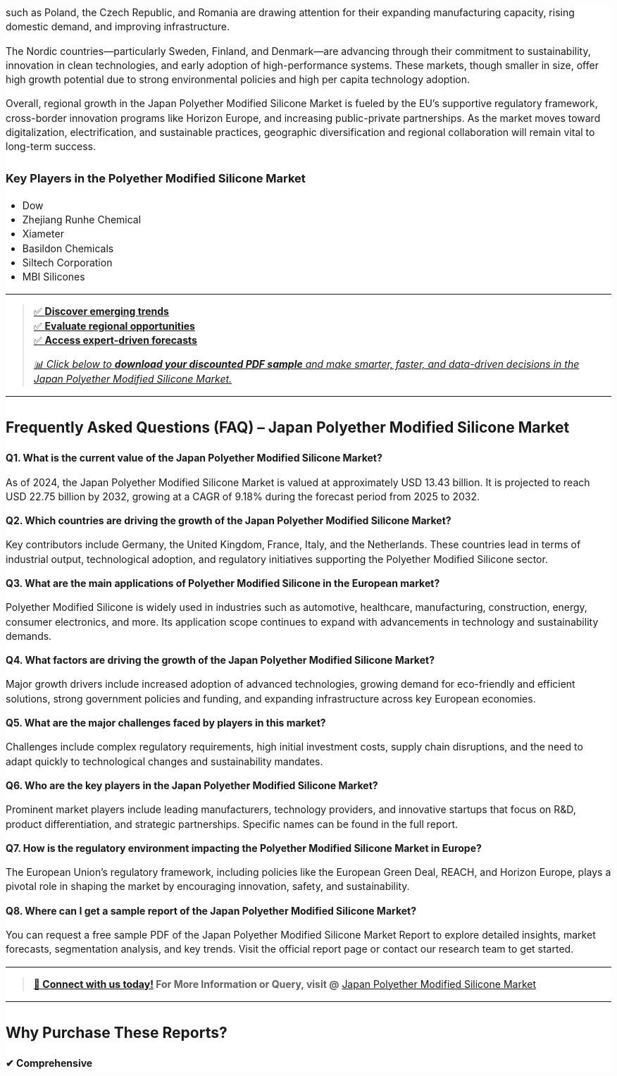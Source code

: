 such as Poland, the Czech Republic, and Romania are drawing attention for their expanding manufacturing capacity, rising domestic demand, and improving infrastructure.</p><p>The Nordic countries&mdash;particularly Sweden, Finland, and Denmark&mdash;are advancing through their commitment to sustainability, innovation in clean technologies, and early adoption of high-performance systems. These markets, though smaller in size, offer high growth potential due to strong environmental policies and high per capita technology adoption.</p><p>Overall, regional growth in the Japan Polyether Modified Silicone Market is fueled by the EU&rsquo;s supportive regulatory framework, cross-border innovation programs like Horizon Europe, and increasing public-private partnerships. As the market moves toward digitalization, electrification, and sustainable practices, geographic diversification and regional collaboration will remain vital to long-term success.</p><p><h3>Key Players in the Polyether Modified Silicone Market </h3><ul><li>Dow</li><li>Zhejiang Runhe Chemical</li><li>Xiameter</li><li>Basildon Chemicals</li><li>Siltech Corporation</li><li>MBI Silicones</li></ul></p><hr /><blockquote><p><a href="https://www.marketresearchintellect.com/ask-for-discount/?rid=537647&amp;amp;utm_source=Github-JP&amp;amp;utm_medium=808">✅ <strong data-start="617" data-end="645">Discover emerging trends</strong></a><br data-start="645" data-end="648" /><a href="https://www.marketresearchintellect.com/ask-for-discount/?rid=537647&amp;amp;utm_source=Github-JP&amp;amp;utm_medium=808"> ✅ <strong data-start="650" data-end="685">Evaluate regional opportunities</strong></a><br data-start="685" data-end="688" /><a href="https://www.marketresearchintellect.com/ask-for-discount/?rid=537647&amp;amp;utm_source=Github-JP&amp;amp;utm_medium=808"> ✅ <strong data-start="690" data-end="724">Access expert-driven forecasts</strong></a></p><p class="" data-start="728" data-end="864"><em><a href="https://www.marketresearchintellect.com/ask-for-discount/?rid=537647&amp;amp;utm_source=Github-JP&amp;amp;utm_medium=808">📊 Click below to <strong data-start="746" data-end="785">download your discounted PDF sample</strong> and make smarter, faster, and data-driven decisions in the Japan Polyether Modified Silicone Market.</a></em></p></blockquote><hr /><h2>Frequently Asked Questions (FAQ) &ndash; Japan Polyether Modified Silicone Market</h2><p><strong>Q1. What is the current value of the Japan Polyether Modified Silicone Market?</strong></p><p>As of 2024, the Japan Polyether Modified Silicone Market is valued at approximately USD 13.43 billion. It is projected to reach USD 22.75 billion by 2032, growing at a CAGR of 9.18% during the forecast period from 2025 to 2032.</p><p><strong>Q2. Which countries are driving the growth of the Japan Polyether Modified Silicone Market?</strong></p><p>Key contributors include Germany, the United Kingdom, France, Italy, and the Netherlands. These countries lead in terms of industrial output, technological adoption, and regulatory initiatives supporting the Polyether Modified Silicone sector.</p><p><strong>Q3. What are the main applications of Polyether Modified Silicone in the European market?</strong></p><p>Polyether Modified Silicone is widely used in industries such as automotive, healthcare, manufacturing, construction, energy, consumer electronics, and more. Its application scope continues to expand with advancements in technology and sustainability demands.</p><p><strong>Q4. What factors are driving the growth of the Japan Polyether Modified Silicone Market?</strong></p><p>Major growth drivers include increased adoption of advanced technologies, growing demand for eco-friendly and efficient solutions, strong government policies and funding, and expanding infrastructure across key European economies.</p><p><strong>Q5. What are the major challenges faced by players in this market?</strong></p><p>Challenges include complex regulatory requirements, high initial investment costs, supply chain disruptions, and the need to adapt quickly to technological changes and sustainability mandates.</p><p><strong>Q6. Who are the key players in the Japan Polyether Modified Silicone Market?</strong></p><p>Prominent market players include leading manufacturers, technology providers, and innovative startups that focus on R&amp;D, product differentiation, and strategic partnerships. Specific names can be found in the full report.</p><p><strong>Q7. How is the regulatory environment impacting the Polyether Modified Silicone Market in Europe?</strong></p><p>The European Union&rsquo;s regulatory framework, including policies like the European Green Deal, REACH, and Horizon Europe, plays a pivotal role in shaping the market by encouraging innovation, safety, and sustainability.</p><p><strong>Q8. Where can I get a sample report of the Japan Polyether Modified Silicone Market?</strong></p><p>You can request a free sample PDF of the Japan Polyether Modified Silicone Market Report to explore detailed insights, market forecasts, segmentation analysis, and key trends. Visit the official report page or contact our research team to get started.</p><hr /><blockquote><p><span class="font-[700]"><strong><a href="https://www.marketresearchintellect.com/product/polyether-modified-silicone-market-size-and-forecast/?utm_source=Linkedin&utm_medium=808">📩 Connect with us today!</a> For More Information or Query, visit&nbsp;@</strong>&nbsp;</span><span class="font-[700]"><a href="https://www.marketresearchintellect.com/product/polyether-modified-silicone-market-size-and-forecast/?utm_source=Linkedin&utm_medium=808" target="_blank" data-tracking-control-name="article-ssr-frontend-pulse_little-text-block" data-tracking-will-navigate="" data-test-link="">Japan Polyether Modified Silicone Market</a></span></p></blockquote><hr /><h2>Why Purchase These Reports?</h2><p><strong>✔ Comprehensive